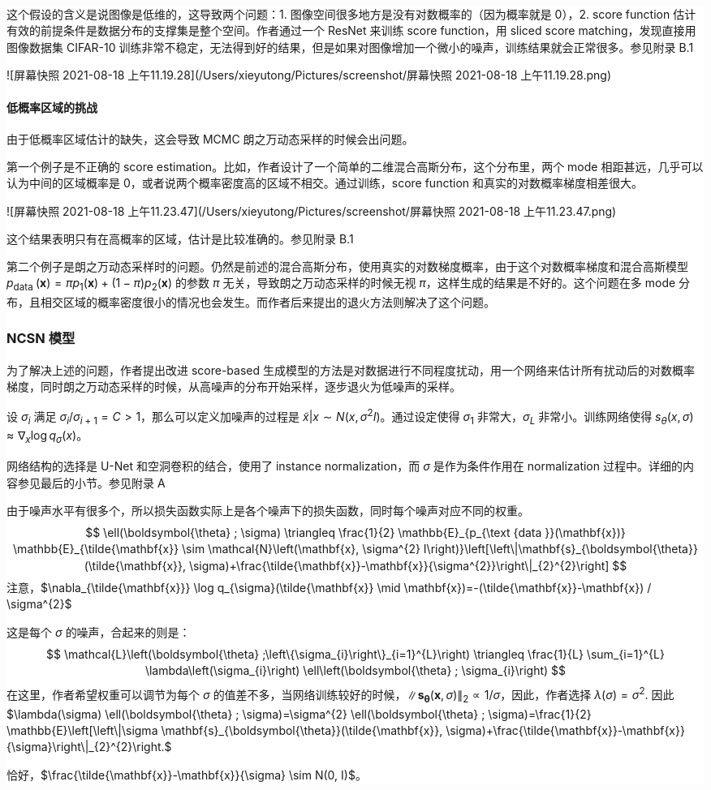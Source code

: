 这个假设的含义是说图像是低维的，这导致两个问题：1. 图像空间很多地方是没有对数概率的（因为概率就是 0），2. score function 估计有效的前提条件是数据分布的支撑集是整个空间。作者通过一个 ResNet 来训练 score function，用 sliced score matching，发现直接用图像数据集 CIFAR-10 训练非常不稳定，无法得到好的结果，但是如果对图像增加一个微小的噪声，训练结果就会正常很多。参见附录 B.1

![屏幕快照 2021-08-18 上午11.19.28](/Users/xieyutong/Pictures/screenshot/屏幕快照 2021-08-18 上午11.19.28.png)

#### 低概率区域的挑战

由于低概率区域估计的缺失，这会导致 MCMC 朗之万动态采样的时候会出问题。

第一个例子是不正确的 score estimation。比如，作者设计了一个简单的二维混合高斯分布，这个分布里，两个 mode 相距甚远，几乎可以认为中间的区域概率是 0，或者说两个概率密度高的区域不相交。通过训练，score function 和真实的对数概率梯度相差很大。

![屏幕快照 2021-08-18 上午11.23.47](/Users/xieyutong/Pictures/screenshot/屏幕快照 2021-08-18 上午11.23.47.png)

这个结果表明只有在高概率的区域，估计是比较准确的。参见附录 B.1

第二个例子是朗之万动态采样时的问题。仍然是前述的混合高斯分布，使用真实的对数梯度概率，由于这个对数概率梯度和混合高斯模型 $p_{\text {data }}(\mathbf{x})=\pi p_{1}(\mathbf{x})+(1-\pi) p_{2}(\mathbf{x})$ 的参数 $\pi$ 无关，导致朗之万动态采样的时候无视 $\pi$，这样生成的结果是不好的。这个问题在多 mode 分布，且相交区域的概率密度很小的情况也会发生。而作者后来提出的退火方法则解决了这个问题。

### NCSN 模型

为了解决上述的问题，作者提出改进 score-based 生成模型的方法是对数据进行不同程度扰动，用一个网络来估计所有扰动后的对数概率梯度，同时朗之万动态采样的时候，从高噪声的分布开始采样，逐步退火为低噪声的采样。

设 $\sigma_i$ 满足 $\sigma_{i}/\sigma_{i+1}=C > 1$，那么可以定义加噪声的过程是 $\tilde{x}|x \sim N(x, \sigma^2I)$。通过设定使得 $\sigma_1$ 非常大，$\sigma_{L}$ 非常小。训练网络使得 $s_{\theta}(x, \sigma) \approx \nabla_x \log q_{\sigma}(x)$。

网络结构的选择是 U-Net 和空洞卷积的结合，使用了 instance normalization，而 $\sigma$ 是作为条件作用在 normalization 过程中。详细的内容参见最后的小节。参见附录 A

由于噪声水平有很多个，所以损失函数实际上是各个噪声下的损失函数，同时每个噪声对应不同的权重。
$$
\ell(\boldsymbol{\theta} ; \sigma) \triangleq \frac{1}{2} \mathbb{E}_{p_{\text {data }}(\mathbf{x})} \mathbb{E}_{\tilde{\mathbf{x}} \sim \mathcal{N}\left(\mathbf{x}, \sigma^{2} I\right)}\left[\left\|\mathbf{s}_{\boldsymbol{\theta}}(\tilde{\mathbf{x}}, \sigma)+\frac{\tilde{\mathbf{x}}-\mathbf{x}}{\sigma^{2}}\right\|_{2}^{2}\right]
$$
注意，$\nabla_{\tilde{\mathbf{x}}} \log q_{\sigma}(\tilde{\mathbf{x}} \mid \mathbf{x})=-(\tilde{\mathbf{x}}-\mathbf{x}) / \sigma^{2}$

这是每个 $\sigma$ 的噪声，合起来的则是：
$$
\mathcal{L}\left(\boldsymbol{\theta} ;\left\{\sigma_{i}\right\}_{i=1}^{L}\right) \triangleq \frac{1}{L} \sum_{i=1}^{L} \lambda\left(\sigma_{i}\right) \ell\left(\boldsymbol{\theta} ; \sigma_{i}\right)
$$
在这里，作者希望权重可以调节为每个 $\sigma$ 的值差不多，当网络训练较好的时候，$\left\|\mathbf{s}_{\boldsymbol{\theta}}(\mathbf{x}, \sigma)\right\|_{2} \propto 1 / \sigma$，因此，作者选择 $\lambda(\sigma) = \sigma^2$. 因此 $\lambda(\sigma) \ell(\boldsymbol{\theta} ; \sigma)=\sigma^{2} \ell(\boldsymbol{\theta} ; \sigma)=\frac{1}{2} \mathbb{E}\left[\left\|\sigma \mathbf{s}_{\boldsymbol{\theta}}(\tilde{\mathbf{x}}, \sigma)+\frac{\tilde{\mathbf{x}}-\mathbf{x}}{\sigma}\right\|_{2}^{2}\right.$

恰好，$\frac{\tilde{\mathbf{x}}-\mathbf{x}}{\sigma} \sim N(0, I)$。
